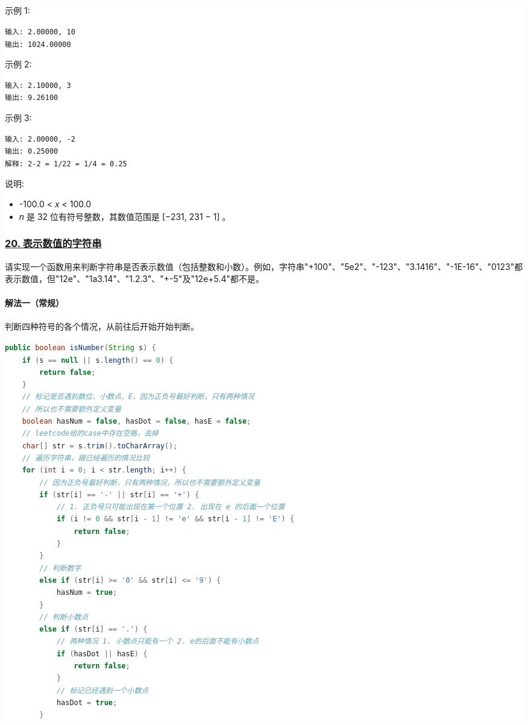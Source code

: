 示例 1:

```
输入: 2.00000, 10
输出: 1024.00000
```

示例 2:

```
输入: 2.10000, 3
输出: 9.26100
```

示例 3:

```
输入: 2.00000, -2
输出: 0.25000
解释: 2-2 = 1/22 = 1/4 = 0.25
```

说明:

- -100.0 < *x* < 100.0
- *n* 是 32 位有符号整数，其数值范围是 [−231, 231 − 1] 。


### [20. 表示数值的字符串](https://leetcode-cn.com/problems/biao-shi-shu-zhi-de-zi-fu-chuan-lcof/)

请实现一个函数用来判断字符串是否表示数值（包括整数和小数）。例如，字符串"+100"、"5e2"、"-123"、"3.1416"、"-1E-16"、"0123"都表示数值，但"12e"、"1a3.14"、"1.2.3"、"+-5"及"12e+5.4"都不是。

#### 解法一（常规）

判断四种符号的各个情况，从前往后开始开始判断。

```java
public boolean isNumber(String s) {
    if (s == null || s.length() == 0) {
        return false;
    }
    // 标记是否遇到数位、小数点、E，因为正负号最好判断，只有两种情况
    // 所以也不需要额外定义变量
    boolean hasNum = false, hasDot = false, hasE = false;
    // leetcode给的case中存在空格，去掉
    char[] str = s.trim().toCharArray();
    // 遍历字符串，跟已经遍历的情况比较
    for (int i = 0; i < str.length; i++) {
        // 因为正负号最好判断，只有两种情况，所以也不需要额外定义变量
        if (str[i] == '-' || str[i] == '+') {
            // 1. 正负号只可能出现在第一个位置 2. 出现在 e 的后面一个位置
            if (i != 0 && str[i - 1] != 'e' && str[i - 1] != 'E') {
                return false;
            }
        }
        // 判断数字
        else if (str[i] >= '0' && str[i] <= '9') {
            hasNum = true;
        }
        // 判断小数点
        else if (str[i] == '.') {
            // 两种情况 1. 小数点只能有一个 2. e的后面不能有小数点
            if (hasDot || hasE) {
                return false;
            }
            // 标记已经遇到一个小数点
            hasDot = true;
        }
```